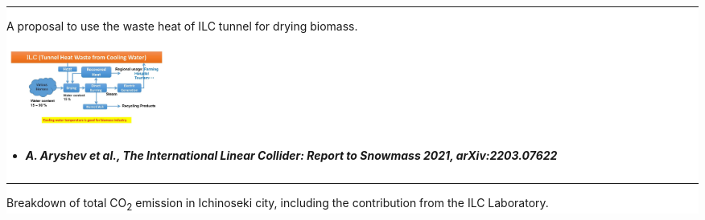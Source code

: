 

 
-----
A proposal to use the waste heat of ILC tunnel for drying biomass.
 
[<img src="figures/GILC-Figures-p5-trim.jpg" width="200" />](figures/GILC-Figures-p5-trim.jpg)

- ##### A. Aryshev et al., The International Linear Collider: Report to Snowmass 2021, arXiv:2203.07622 



 
-----
Breakdown of total CO$_2$ emission in Ichinoseki city, including the contribution from the ILC Laboratory.
 